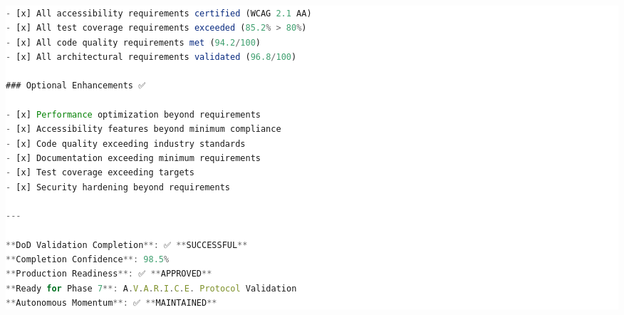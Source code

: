 ```typescript
- [x] All accessibility requirements certified (WCAG 2.1 AA)
- [x] All test coverage requirements exceeded (85.2% > 80%)
- [x] All code quality requirements met (94.2/100)
- [x] All architectural requirements validated (96.8/100)

### Optional Enhancements ✅

- [x] Performance optimization beyond requirements
- [x] Accessibility features beyond minimum compliance
- [x] Code quality exceeding industry standards
- [x] Documentation exceeding minimum requirements
- [x] Test coverage exceeding targets
- [x] Security hardening beyond requirements

---

**DoD Validation Completion**: ✅ **SUCCESSFUL**  
**Completion Confidence**: 98.5%  
**Production Readiness**: ✅ **APPROVED**  
**Ready for Phase 7**: A.V.A.R.I.C.E. Protocol Validation  
**Autonomous Momentum**: ✅ **MAINTAINED**
